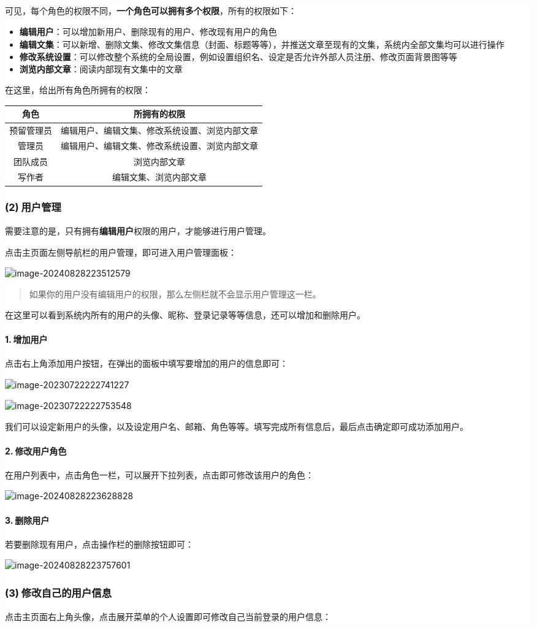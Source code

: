 可见，每个角色的权限不同，**一个角色可以拥有多个权限**，所有的权限如下：

- **编辑用户**：可以增加新用户、删除现有的用户、修改现有用户的角色
- **编辑文集**：可以新增、删除文集、修改文集信息（封面、标题等等），并推送文章至现有的文集，系统内全部文集均可以进行操作
- **修改系统设置**：可以修改整个系统的全局设置，例如设置组织名、设定是否允许外部人员注册、修改页面背景图等等
- **浏览内部文章**：阅读内部现有文集中的文章

在这里，给出所有角色所拥有的权限：

|    角色    |                  所拥有的权限                  |
| :--------: | :--------------------------------------------: |
| 预留管理员 | 编辑用户、编辑文集、修改系统设置、浏览内部文章 |
|   管理员   | 编辑用户、编辑文集、修改系统设置、浏览内部文章 |
|  团队成员  |                  浏览内部文章                  |
|   写作者   |             编辑文集、浏览内部文章             |

### (2) 用户管理

需要注意的是，只有拥有**编辑用户**权限的用户，才能够进行用户管理。

点击主页面左侧导航栏的用户管理，即可进入用户管理面板：

![image-20240828223512579](https://swsk33-note.oss-cn-shanghai.aliyuncs.com/image-20240828223512579.png)

> 如果你的用户没有编辑用户的权限，那么左侧栏就不会显示用户管理这一栏。

在这里可以看到系统内所有的用户的头像、昵称、登录记录等等信息，还可以增加和删除用户。

#### 1. 增加用户

点击右上角添加用户按钮，在弹出的面板中填写要增加的用户的信息即可：

![image-20230722222741227](https://swsk33-note.oss-cn-shanghai.aliyuncs.com/undefinedimage-20230722222741227.png)

![image-20230722222753548](https://swsk33-note.oss-cn-shanghai.aliyuncs.com/undefinedimage-20230722222753548.png)

我们可以设定新用户的头像，以及设定用户名、邮箱、角色等等。填写完成所有信息后，最后点击确定即可成功添加用户。

#### 2. 修改用户角色

在用户列表中，点击角色一栏，可以展开下拉列表，点击即可修改该用户的角色：

![image-20240828223628828](https://swsk33-note.oss-cn-shanghai.aliyuncs.com/image-20240828223628828.png)

#### 3. 删除用户

若要删除现有用户，点击操作栏的删除按钮即可：

![image-20240828223757601](https://swsk33-note.oss-cn-shanghai.aliyuncs.com/image-20240828223757601.png)

### (3) 修改自己的用户信息

点击主页面右上角头像，点击展开菜单的个人设置即可修改自己当前登录的用户信息：
